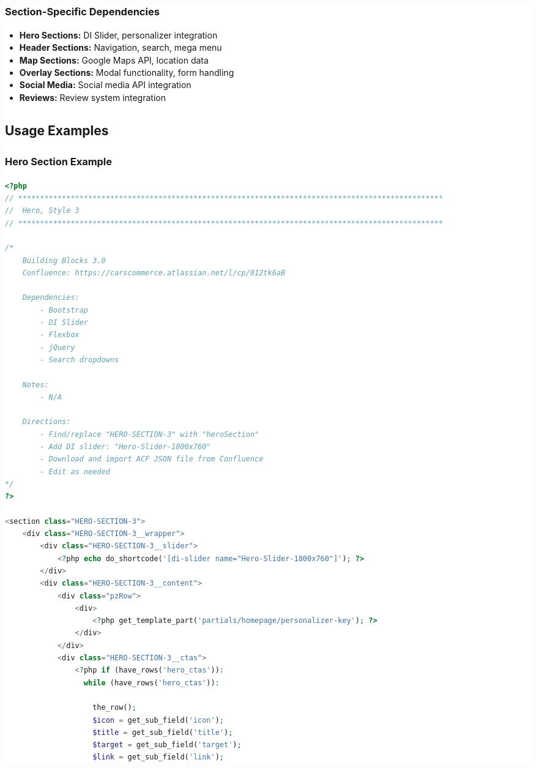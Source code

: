 ### Section-Specific Dependencies

- **Hero Sections:** DI Slider, personalizer integration
- **Header Sections:** Navigation, search, mega menu
- **Map Sections:** Google Maps API, location data
- **Overlay Sections:** Modal functionality, form handling
- **Social Media:** Social media API integration
- **Reviews:** Review system integration

## Usage Examples

### Hero Section Example

```php
<?php
// *************************************************************************************************
//  Hero, Style 3
// *************************************************************************************************

/*
    Building Blocks 3.0
    Confluence: https://carscommerce.atlassian.net/l/cp/012tk6aB

    Dependencies:
        - Bootstrap
        - DI Slider
        - Flexbox
        - jQuery
        - Search dropdowns

    Notes:
        - N/A

    Directions:
        - Find/replace "HERO-SECTION-3" with "heroSection"
        - Add DI slider: "Hero-Slider-1800x760"
        - Download and import ACF JSON file from Confluence
        - Edit as needed
*/
?>

<section class="HERO-SECTION-3">
    <div class="HERO-SECTION-3__wrapper">
        <div class="HERO-SECTION-3__slider">
            <?php echo do_shortcode('[di-slider name="Hero-Slider-1800x760"]'); ?>
        </div>
        <div class="HERO-SECTION-3__content">
            <div class="pzRow">
                <div>
                    <?php get_template_part('partials/homepage/personalizer-key'); ?>
                </div>
            </div>
            <div class="HERO-SECTION-3__ctas">
                <?php if (have_rows('hero_ctas')):
                  while (have_rows('hero_ctas')):

                    the_row();
                    $icon = get_sub_field('icon');
                    $title = get_sub_field('title');
                    $target = get_sub_field('target');
                    $link = get_sub_field('link');
```